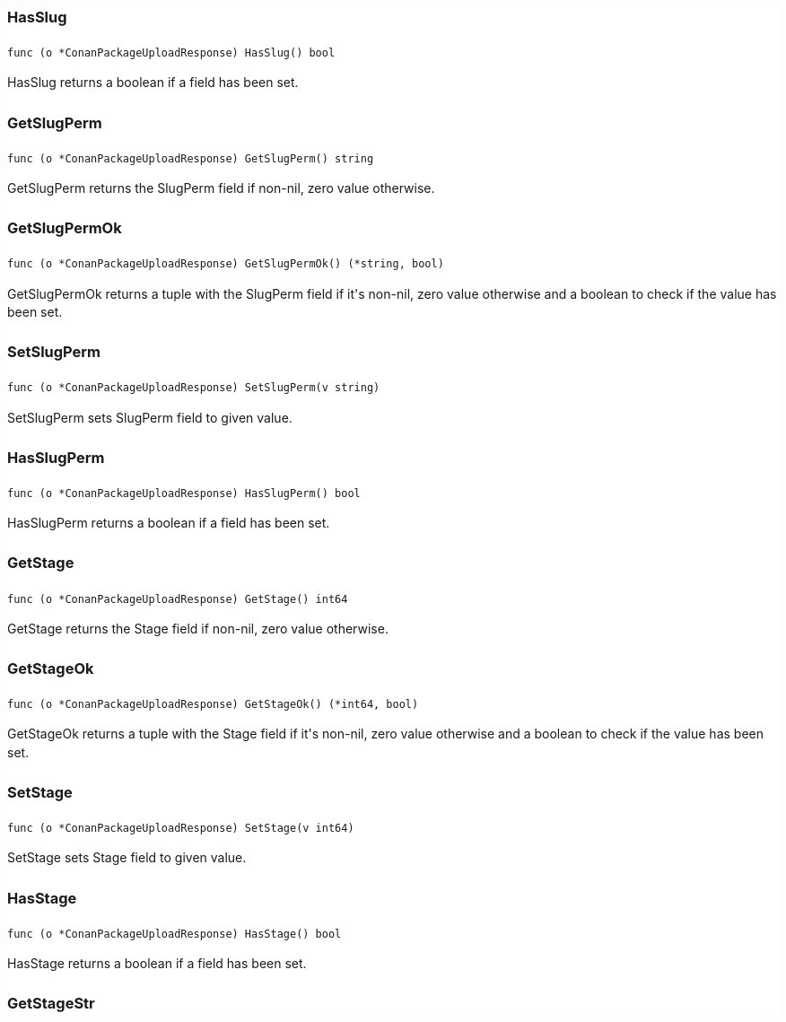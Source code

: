 ### HasSlug

`func (o *ConanPackageUploadResponse) HasSlug() bool`

HasSlug returns a boolean if a field has been set.

### GetSlugPerm

`func (o *ConanPackageUploadResponse) GetSlugPerm() string`

GetSlugPerm returns the SlugPerm field if non-nil, zero value otherwise.

### GetSlugPermOk

`func (o *ConanPackageUploadResponse) GetSlugPermOk() (*string, bool)`

GetSlugPermOk returns a tuple with the SlugPerm field if it's non-nil, zero value otherwise
and a boolean to check if the value has been set.

### SetSlugPerm

`func (o *ConanPackageUploadResponse) SetSlugPerm(v string)`

SetSlugPerm sets SlugPerm field to given value.

### HasSlugPerm

`func (o *ConanPackageUploadResponse) HasSlugPerm() bool`

HasSlugPerm returns a boolean if a field has been set.

### GetStage

`func (o *ConanPackageUploadResponse) GetStage() int64`

GetStage returns the Stage field if non-nil, zero value otherwise.

### GetStageOk

`func (o *ConanPackageUploadResponse) GetStageOk() (*int64, bool)`

GetStageOk returns a tuple with the Stage field if it's non-nil, zero value otherwise
and a boolean to check if the value has been set.

### SetStage

`func (o *ConanPackageUploadResponse) SetStage(v int64)`

SetStage sets Stage field to given value.

### HasStage

`func (o *ConanPackageUploadResponse) HasStage() bool`

HasStage returns a boolean if a field has been set.

### GetStageStr
